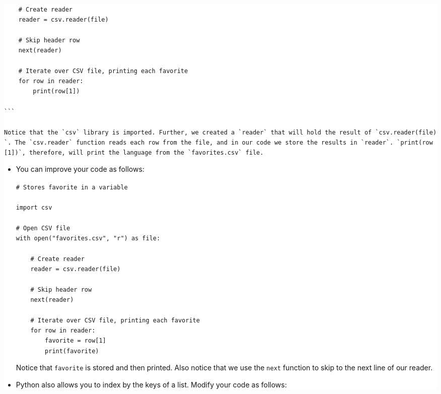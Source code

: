         # Create reader
        reader = csv.reader(file)

        # Skip header row
        next(reader)

        # Iterate over CSV file, printing each favorite
        for row in reader:
            print(row[1])

    ```

    Notice that the `csv` library is imported. Further, we created a `reader` that will hold the result of `csv.reader(file)`. The `csv.reader` function reads each row from the file, and in our code we store the results in `reader`. `print(row[1])`, therefore, will print the language from the `favorites.csv` file.

-   You can improve your code as follows:

    ```
    # Stores favorite in a variable

    import csv

    # Open CSV file
    with open("favorites.csv", "r") as file:

        # Create reader
        reader = csv.reader(file)

        # Skip header row
        next(reader)

        # Iterate over CSV file, printing each favorite
        for row in reader:
            favorite = row[1]
            print(favorite)

    ```

    Notice that `favorite` is stored and then printed. Also notice that we use the `next` function to skip to the next line of our reader.

-   Python also allows you to index by the keys of a list. Modify your code as follows:

